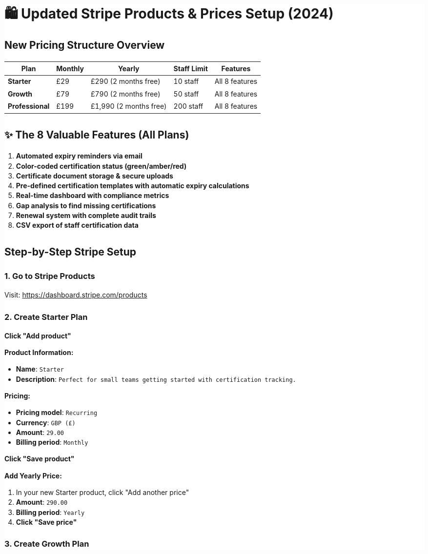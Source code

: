 # 🛍️ Updated Stripe Products & Prices Setup (2024)

## New Pricing Structure Overview

| Plan | Monthly | Yearly | Staff Limit | Features |
|------|---------|--------|-------------|----------|
| **Starter** | £29 | £290 (2 months free) | 10 staff | All 8 features |
| **Growth** | £79 | £790 (2 months free) | 50 staff | All 8 features |
| **Professional** | £199 | £1,990 (2 months free) | 200 staff | All 8 features |

## ✨ The 8 Valuable Features (All Plans)

1. **Automated expiry reminders via email**
2. **Color-coded certification status (green/amber/red)**
3. **Certificate document storage & secure uploads**
4. **Pre-defined certification templates with automatic expiry calculations**
5. **Real-time dashboard with compliance metrics**
6. **Gap analysis to find missing certifications**
7. **Renewal system with complete audit trails**
8. **CSV export of staff certification data**

## Step-by-Step Stripe Setup

### 1. Go to Stripe Products
Visit: https://dashboard.stripe.com/products

### 2. Create Starter Plan

**Click "Add product"**

**Product Information:**
- **Name**: `Starter`
- **Description**: `Perfect for small teams getting started with certification tracking.`

**Pricing:**
- **Pricing model**: `Recurring`
- **Currency**: `GBP (£)`
- **Amount**: `29.00`
- **Billing period**: `Monthly`

**Click "Save product"**

**Add Yearly Price:**
1. In your new Starter product, click "Add another price"
2. **Amount**: `290.00`
3. **Billing period**: `Yearly`
4. **Click "Save price"**

### 3. Create Growth Plan
